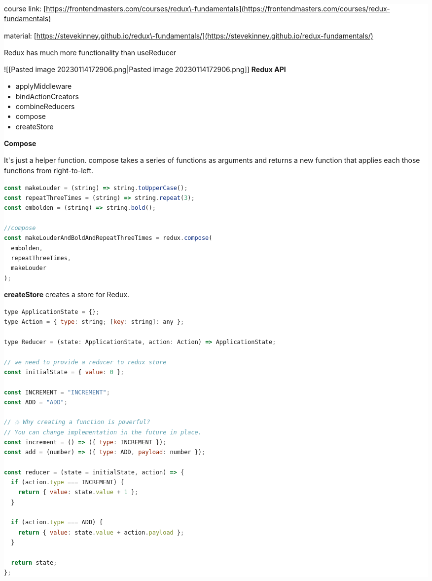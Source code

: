 course link: [https://frontendmasters.com/courses/redux\-fundamentals](https://frontendmasters.com/courses/redux-fundamentals)

material: [https://stevekinney.github.io/redux\-fundamentals/](https://stevekinney.github.io/redux-fundamentals/)

Redux has much more functionality than useReducer

![[Pasted image 20230114172906.png\|Pasted image 20230114172906.png]]
**Redux API**
- applyMiddleware
- bindActionCreators
- combineReducers
- compose
- createStore

**Compose**

It's just a helper function. compose takes a series of functions as arguments and returns a new function that applies each those functions from right\-to\-left.

```javascript
const makeLouder = (string) => string.toUpperCase();
const repeatThreeTimes = (string) => string.repeat(3);
const embolden = (string) => string.bold();

//compose
const makeLouderAndBoldAndRepeatThreeTimes = redux.compose(
  embolden,
  repeatThreeTimes,
  makeLouder
);

```

**createStore**
creates a store for Redux. 

```javascript
type ApplicationState = {};
type Action = { type: string; [key: string]: any };

type Reducer = (state: ApplicationState, action: Action) => ApplicationState;

// we need to provide a reducer to redux store
const initialState = { value: 0 };

const INCREMENT = "INCREMENT";
const ADD = "ADD";

// 💥 Why creating a function is powerful? 
// You can change implementation in the future in place.
const increment = () => ({ type: INCREMENT });
const add = (number) => ({ type: ADD, payload: number });

const reducer = (state = initialState, action) => {
  if (action.type === INCREMENT) {
    return { value: state.value + 1 };
  }

  if (action.type === ADD) {
    return { value: state.value + action.payload };
  }

  return state;
};

```